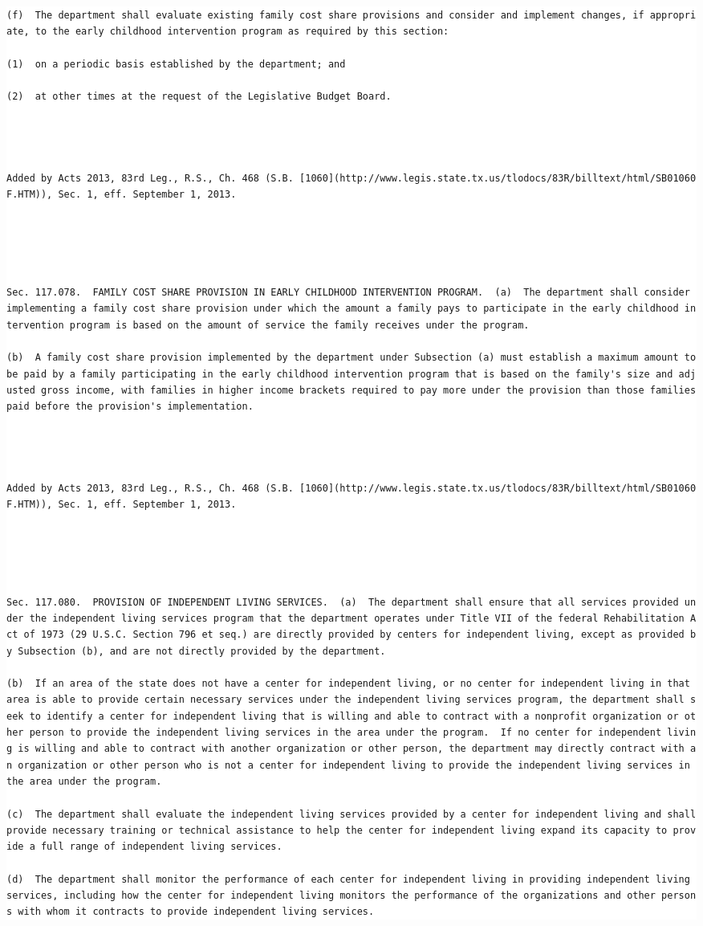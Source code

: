     (f)  The department shall evaluate existing family cost share provisions and consider and implement changes, if appropriate, to the early childhood intervention program as required by this section:
    
    (1)  on a periodic basis established by the department; and
    
    (2)  at other times at the request of the Legislative Budget Board.
    
    
    
    
    Added by Acts 2013, 83rd Leg., R.S., Ch. 468 (S.B. [1060](http://www.legis.state.tx.us/tlodocs/83R/billtext/html/SB01060F.HTM)), Sec. 1, eff. September 1, 2013.
    
    
    
    
    
    Sec. 117.078.  FAMILY COST SHARE PROVISION IN EARLY CHILDHOOD INTERVENTION PROGRAM.  (a)  The department shall consider implementing a family cost share provision under which the amount a family pays to participate in the early childhood intervention program is based on the amount of service the family receives under the program.
    
    (b)  A family cost share provision implemented by the department under Subsection (a) must establish a maximum amount to be paid by a family participating in the early childhood intervention program that is based on the family's size and adjusted gross income, with families in higher income brackets required to pay more under the provision than those families paid before the provision's implementation.
    
    
    
    
    Added by Acts 2013, 83rd Leg., R.S., Ch. 468 (S.B. [1060](http://www.legis.state.tx.us/tlodocs/83R/billtext/html/SB01060F.HTM)), Sec. 1, eff. September 1, 2013.
    
    
    
    
    
    Sec. 117.080.  PROVISION OF INDEPENDENT LIVING SERVICES.  (a)  The department shall ensure that all services provided under the independent living services program that the department operates under Title VII of the federal Rehabilitation Act of 1973 (29 U.S.C. Section 796 et seq.) are directly provided by centers for independent living, except as provided by Subsection (b), and are not directly provided by the department.
    
    (b)  If an area of the state does not have a center for independent living, or no center for independent living in that area is able to provide certain necessary services under the independent living services program, the department shall seek to identify a center for independent living that is willing and able to contract with a nonprofit organization or other person to provide the independent living services in the area under the program.  If no center for independent living is willing and able to contract with another organization or other person, the department may directly contract with an organization or other person who is not a center for independent living to provide the independent living services in the area under the program.
    
    (c)  The department shall evaluate the independent living services provided by a center for independent living and shall provide necessary training or technical assistance to help the center for independent living expand its capacity to provide a full range of independent living services.
    
    (d)  The department shall monitor the performance of each center for independent living in providing independent living services, including how the center for independent living monitors the performance of the organizations and other persons with whom it contracts to provide independent living services.
    